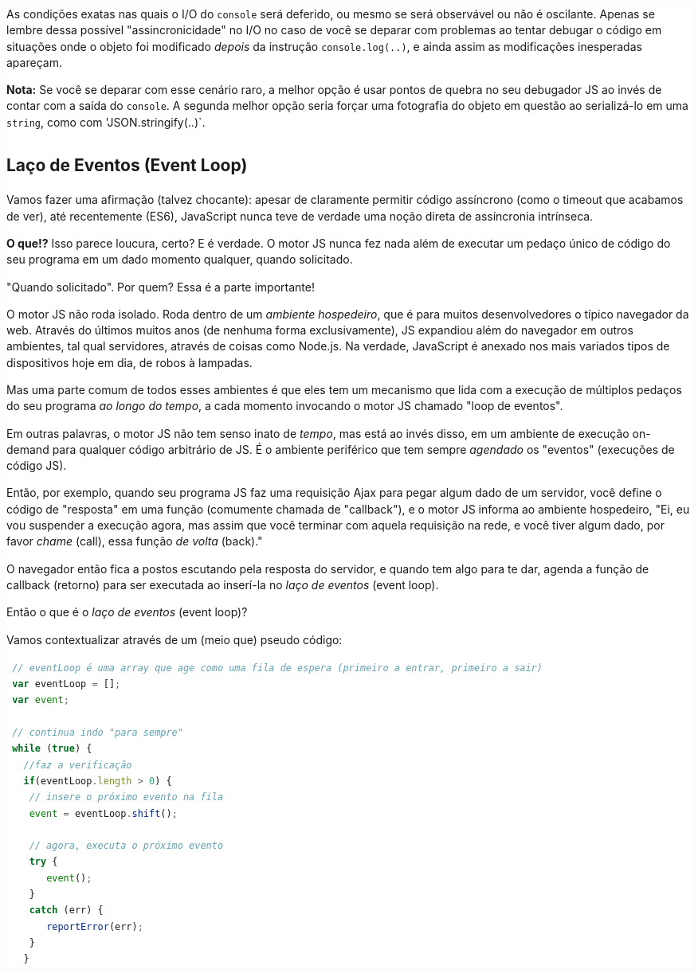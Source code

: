 As condições exatas nas quais o I/O do `console` será deferido, ou mesmo se será observável ou não é oscilante. Apenas se lembre dessa possível "assincronicidade" no I/O no caso de você se deparar com problemas ao tentar debugar o código em situações onde o objeto foi modificado *depois* da instrução `console.log(..)`, e ainda assim as modificações inesperadas apareçam.

**Nota:** Se você se deparar com esse cenário raro, a melhor opção é usar pontos de quebra no seu debugador JS ao invés de contar com a saída do `console`. A segunda melhor opção seria forçar uma fotografia do objeto em questão ao serializá-lo em uma `string`, como com 'JSON.stringify(..)`.

## Laço de Eventos (Event Loop)

Vamos fazer uma afirmação (talvez chocante): apesar de claramente permitir código assíncrono (como o timeout que acabamos de ver), até recentemente (ES6), JavaScript nunca teve de verdade uma noção direta de assíncronia intrínseca.

**O que!?** Isso parece loucura, certo? E é verdade. O motor JS nunca fez nada além de executar um pedaço único de código do seu programa em um dado momento qualquer, quando solicitado.

"Quando solicitado". Por quem? Essa é a parte importante!

O motor JS não roda isolado. Roda dentro de um *ambiente hospedeiro*, que é para muitos desenvolvedores o típico navegador da web.
Através do últimos muitos anos (de nenhuma forma exclusivamente), JS expandiou além do navegador em outros ambientes, tal qual servidores, através de coisas como Node.js. Na verdade, JavaScript é anexado nos mais variados tipos de dispositivos hoje em dia, de robos à lampadas.

Mas uma parte comum de todos esses ambientes é que eles tem um mecanismo que lida com a execução de múltiplos pedaços do seu programa *ao longo do tempo*, a cada momento invocando o motor JS chamado "loop de eventos".

Em outras palavras, o motor JS não tem senso inato de *tempo*, mas está ao invés disso, em um ambiente de execução on-demand para qualquer código arbitrário de JS. É o ambiente periférico que tem sempre *agendado* os "eventos" (execuções de código JS).

Então, por exemplo, quando seu programa JS faz uma requisição Ajax para pegar algum dado de um servidor, você define o código de "resposta" em uma função (comumente chamada de "callback"), e o motor JS informa ao ambiente hospedeiro, "Ei, eu vou suspender a execução agora, mas assim que você terminar com aquela requisição na rede, e você tiver algum dado, por favor *chame* (call), essa função *de volta* (back)."

O navegador então fica a postos escutando pela resposta do servidor, e quando tem algo para te dar, agenda a função de callback (retorno) para ser executada ao inserí-la no *laço de eventos* (event loop).

Então o que é o *laço de eventos* (event loop)?

Vamos contextualizar através de um (meio que) pseudo código:

```js
 // eventLoop é uma array que age como uma fila de espera (primeiro a entrar, primeiro a sair)
 var eventLoop = [];
 var event;
 
 // continua indo "para sempre"
 while (true) {
   //faz a verificação
   if(eventLoop.length > 0) {
   	// insere o próximo evento na fila
   	event = eventLoop.shift();
   	
   	// agora, executa o próximo evento
   	try {
   	   event();
   	} 
   	catch (err) {
   	   reportError(err);
   	}
   }
```